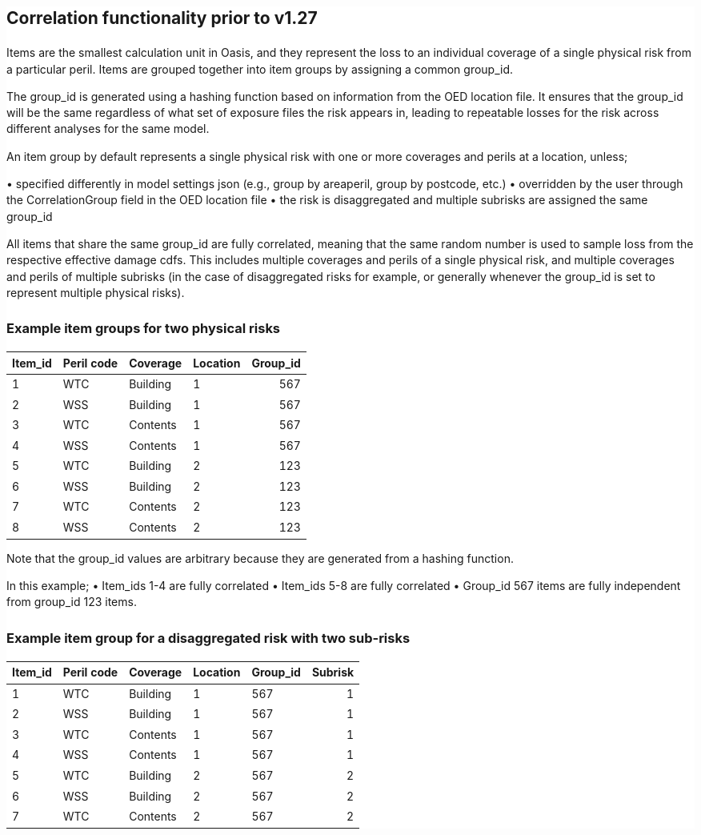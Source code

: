 ## Correlation functionality prior to v1.27

Items are the smallest calculation unit in Oasis, and they represent the loss to an individual coverage of a single physical risk from a particular peril. Items are grouped together into item groups by assigning a common group_id.

The group_id is generated using a hashing function based on information from the OED location file. It ensures that the group_id will be the same regardless of what set of exposure files the risk appears in, leading to repeatable losses for the risk across different analyses for the same model. 

An item group by default represents a single physical risk with one or more coverages and perils at a location, unless;

• specified differently in model settings json (e.g., group by areaperil, group by postcode, etc.) 
• overridden by the user through the CorrelationGroup field in the OED location file
• the risk is disaggregated and multiple subrisks are assigned the same group_id

All items that share the same group_id are fully correlated, meaning that the same random number is used to sample loss from the respective effective damage cdfs. This includes multiple coverages and perils of a single physical risk, and multiple coverages and perils of multiple subrisks (in the case of disaggregated risks for example, or generally whenever the group_id is set to represent multiple physical risks).

### Example item groups for two physical risks

| Item_id | Peril code   |  Coverage   | Location     | Group_id     |
|:--------|--------------|-------------| -------------|-------------:|
| 1       | WTC          |  Building   | 1            |     567      |
| 2       | WSS          |  Building   | 1            |     567      |
| 3       | WTC          |  Contents   | 1            |     567      |
| 4       | WSS          |  Contents   | 1            |     567      |
| 5       | WTC          |  Building   | 2            |     123      |
| 6       | WSS          |  Building   | 2            |     123      |
| 7       | WTC          |  Contents   | 2            |     123      |
| 8       | WSS          |  Contents   | 2            |     123      |

Note that the group_id values are arbitrary because they are generated from a hashing function.

In this example;
• Item_ids 1-4 are fully correlated
• Item_ids 5-8 are fully correlated
• Group_id 567 items are fully independent from group_id 123 items.

### Example item group for a disaggregated risk with two sub-risks

| Item_id | Peril code   |  Coverage   | Location     | Group_id     | Subrisk |
|:--------|--------------|-------------| -------------|--------------|--------:|
| 1       | WTC          |  Building   | 1            |     567      | 1       |
| 2       | WSS          |  Building   | 1            |     567      | 1       |
| 3       | WTC          |  Contents   | 1            |     567      | 1       |
| 4       | WSS          |  Contents   | 1            |     567      | 1       |
| 5       | WTC          |  Building   | 2            |     567      | 2       |
| 6       | WSS          |  Building   | 2            |     567      | 2       |
| 7       | WTC          |  Contents   | 2            |     567      | 2       |